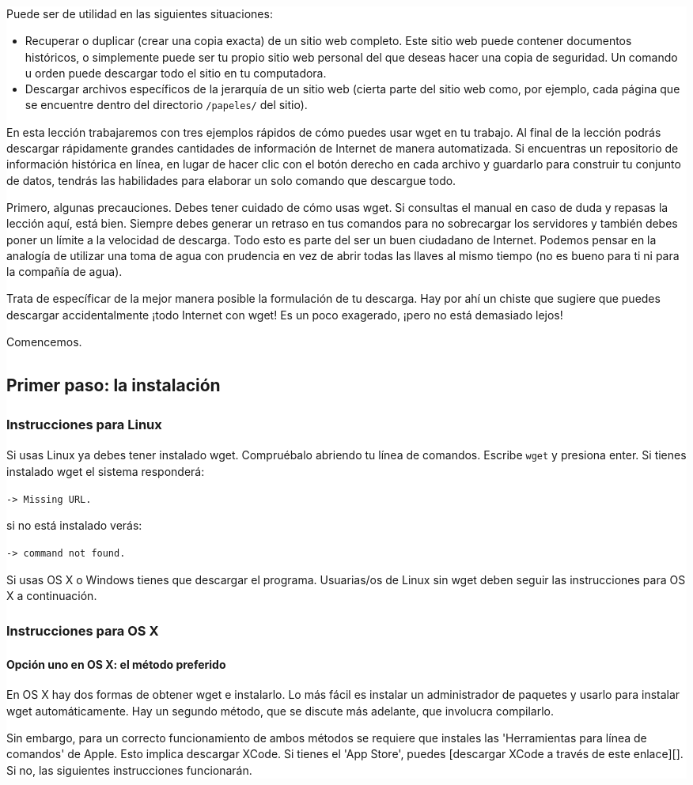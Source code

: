 Puede ser de utilidad en las siguientes situaciones:

- Recuperar o duplicar (crear una copia exacta) de un sitio web completo. Este sitio web puede contener documentos históricos, o simplemente puede ser tu propio sitio web personal del que deseas hacer una copia de seguridad. Un comando u orden puede descargar todo el sitio en tu computadora.
- Descargar archivos específicos de la jerarquía de un sitio web (cierta parte del sitio web como, por ejemplo, cada página que se encuentre dentro del directorio `/papeles/` del sitio).

En esta lección trabajaremos con tres ejemplos rápidos de cómo puedes usar wget en tu trabajo. Al final de la lección podrás descargar rápidamente grandes cantidades de información de Internet de manera automatizada. Si encuentras un repositorio de información histórica en línea, en lugar de hacer clic con el botón derecho en cada archivo y guardarlo para construir tu conjunto de datos, tendrás las habilidades para elaborar un solo comando que descargue todo.

Primero, algunas precauciones. Debes tener cuidado de cómo usas wget. Si consultas el manual en caso de duda y repasas la lección aquí, está bien. Siempre debes generar un retraso en tus comandos para no sobrecargar los servidores y también debes poner un límite a la velocidad de descarga. Todo esto es parte del ser un buen ciudadano de Internet. Podemos pensar en la analogía de utilizar una toma de agua con prudencia en vez de abrir todas las llaves al mismo tiempo (no es bueno para ti ni para la compañía de agua).

Trata de específicar de la mejor manera posible la formulación de tu descarga. Hay por ahí un chiste que sugiere que puedes descargar accidentalmente ¡todo Internet con wget! Es un poco exagerado, ¡pero no está demasiado lejos!

Comencemos.

Primer paso: la instalación
----------------------

### Instrucciones para Linux

Si usas Linux ya debes tener instalado wget. Compruébalo abriendo tu línea de comandos. Escribe `wget` y presiona enter. Si tienes instalado wget el sistema responderá:

```
-> Missing URL.
```

si no está instalado verás:

```
-> command not found.
```

Si usas OS X o Windows tienes que descargar el programa. Usuarias/os de Linux sin wget deben seguir las instrucciones para OS X a continuación.

### Instrucciones para OS X

#### Opción uno en OS X: el método preferido

En OS X hay dos formas de obtener wget e instalarlo. Lo más fácil es instalar un administrador de paquetes y usarlo para instalar wget automáticamente. Hay un segundo método, que se discute más adelante, que involucra compilarlo.

Sin embargo, para un correcto funcionamiento de ambos métodos se requiere que instales las 'Herramientas para línea de comandos' de Apple. Esto implica descargar XCode. Si tienes el 'App Store', puedes [descargar XCode a través de este enlace][]. Si no, las siguientes instrucciones funcionarán.


[^1]: Al momento de la traducción el más reciente es Mojave (OS-X 10.14), desde el 25 de septiembre de 2018.
[^2]: La versión más reciente es wget 1.19, desde el 3 de febrero de 2017.
[Command Line Bootcamp]: http://praxis.scholarslab.org/scratchpad/bash/
[descargar XCode a través de este enlace]: https://itunes.apple.com/us/app/xcode/id497799835?mt=12
[sitio web de desarrolladores de Apple]: https://developer.apple.com/xcode/
[Ver descargas]: https://developer.apple.com/downloads/
[sitio web de GNU]: http://www.gnu.org/software/wget/
[HTTP]: http://ftp.gnu.org/gnu/wget/
[FTP]: ftp://ftp.gnu.org/gnu/wget/
[ugent website]: http://users.ugent.be/~bpuype/wget/
[Manual de wget de GNU]: http://www.gnu.org/software/wget/manual/wget.html